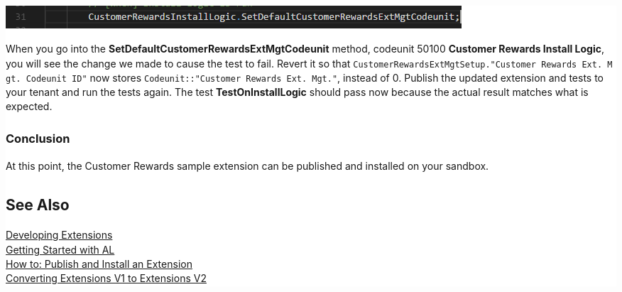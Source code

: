 ![Customer Rewards Install Logic](media/CustRewardsInstallLogic.png)

When you go into the **SetDefaultCustomerRewardsExtMgtCodeunit** method, codeunit 50100 **Customer Rewards Install Logic**, you will see the change we made to cause the test to fail. Revert it so that `CustomerRewardsExtMgtSetup."Customer Rewards Ext. Mgt. Codeunit ID"` now stores `Codeunit::"Customer Rewards Ext. Mgt."`, instead of 0. Publish the updated extension and tests to your tenant and run the tests again. The test **TestOnInstallLogic** should pass now because the actual result matches what is expected.  

### Conclusion
At this point, the Customer Rewards sample extension can be published and installed on your sandbox. 

## See Also  
[Developing Extensions](devenv-dev-overview.md)  
[Getting Started with AL](devenv-get-started.md)  
[How to: Publish and Install an Extension](devenv-how-publish-and-install-an-extension-v2.md)  
[Converting Extensions V1 to Extensions V2](devenv-upgrade-v1-to-v2-overview.md) 

